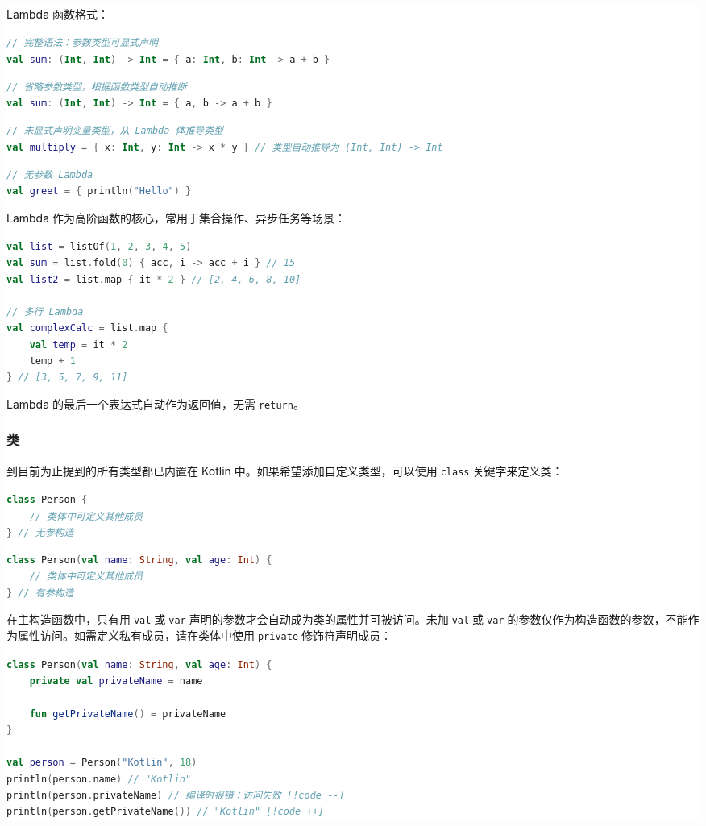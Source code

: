 Lambda 函数格式：

```Kotlin
// 完整语法：参数类型可显式声明
val sum: (Int, Int) -> Int = { a: Int, b: Int -> a + b }
```

```Kotlin
// 省略参数类型，根据函数类型自动推断
val sum: (Int, Int) -> Int = { a, b -> a + b }
```

```Kotlin
// 未显式声明变量类型，从 Lambda 体推导类型
val multiply = { x: Int, y: Int -> x * y } // 类型自动推导为 (Int, Int) -> Int
```

```Kotlin
// 无参数 Lambda
val greet = { println("Hello") }
```

Lambda 作为高阶函数的核心，常用于集合操作、异步任务等场景：

```Kotlin
val list = listOf(1, 2, 3, 4, 5)
val sum = list.fold(0) { acc, i -> acc + i } // 15
val list2 = list.map { it * 2 } // [2, 4, 6, 8, 10]

// 多行 Lambda
val complexCalc = list.map { 
    val temp = it * 2
    temp + 1 
} // [3, 5, 7, 9, 11]
```

Lambda 的最后一个表达式自动作为返回值，无需 `return`。

### 类

到目前为止提到的所有类型都已内置在 Kotlin 中。如果希望添加自定义类型，可以使用 `class` 关键字来定义类：

```Kotlin
class Person {
    // 类体中可定义其他成员
} // 无参构造
```

```Kotlin
class Person(val name: String, val age: Int) {
    // 类体中可定义其他成员
} // 有参构造
```

在主构造函数中，只有用 `val` 或 `var` 声明的参数才会自动成为类的属性并可被访问。未加 `val` 或 `var` 的参数仅作为构造函数的参数，不能作为属性访问。如需定义私有成员，请在类体中使用 `private` 修饰符声明成员：

```Kotlin
class Person(val name: String, val age: Int) {
    private val privateName = name
    
    fun getPrivateName() = privateName
}

val person = Person("Kotlin", 18)
println(person.name) // "Kotlin"
println(person.privateName) // 编译时报错：访问失败 [!code --]
println(person.getPrivateName()) // "Kotlin" [!code ++]
```
